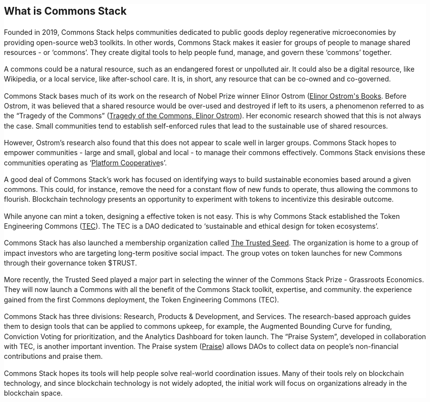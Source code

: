 ## What is Commons Stack

Founded in 2019, Commons Stack helps communities dedicated to public goods deploy regenerative microeconomies by providing open-source web3 toolkits. In other words, Commons Stack makes it easier for groups of people to manage shared resources - or ‘commons’. They create digital tools to help people fund, manage, and govern these ‘commons’ together.

A commons could be a natural resource, such as an endangered forest or unpolluted air. It could also be a digital resource, like Wikipedia, or a local service, like after-school care. It is, in short, any resource that can be co-owned and co-governed.

Commons Stack bases much of its work on the research of Nobel Prize winner Elinor Ostrom ([Elinor Ostrom's Books](https://www.goodreads.com/author/show/130561.Elinor_Ostrom). Before Ostrom, it was believed that a shared resource would be over-used and destroyed if left to its users, a phenomenon referred to as the “Tragedy of the Commons” ([Tragedy of the Commons, Elinor Ostrom](https://dlc.dlib.indiana.edu/dlc/bitstream/handle/10535/5887/tragedy%20of%20the%20commons%20_%20Th...pdf)). Her economic research showed that this is not always the case. Small communities tend to establish self-enforced rules that lead to the sustainable use of shared resources.

However, Ostrom’s research also found that this does not appear to scale well in larger groups. Commons Stack hopes to empower communities - large and small, global and local - to manage their commons effectively. Commons Stack envisions these communities operating as ‘[Platform Cooperative](https://en.wikipedia.org/wiki/Platform_cooperative)s’.

A good deal of Commons Stack’s work has focused on identifying ways to build sustainable economies based around a given commons. This could, for instance, remove the need for a constant flow of new funds to operate, thus allowing the commons to flourish. Blockchain technology presents an opportunity to experiment with tokens to incentivize this desirable outcome.

While anyone can mint a token, designing a effective token is not easy. This is why Commons Stack established the Token Engineering Commons ([TEC](https://tecommons.org/)). The TEC is a DAO dedicated to ‘sustainable and ethical design for token ecosystems’.

Commons Stack has also launched a membership organization called [The Trusted Seed](https://trustedseed.org/). The organization is home to a group of impact investors who are targeting long-term positive social impact. The group votes on token launches for new Commons through their governance token $TRUST.

More recently, the Trusted Seed played a major part in selecting the winner of the Commons Stack Prize - Grassroots Economics. They will now launch a Commons with all the benefit of the Commons Stack toolkit, expertise, and community. the experience gained from the first Commons deployment, the Token Engineering Commons (TEC).

Commons Stack has three divisions: Research, Products & Development, and Services. The research-based approach guides them to design tools that can be applied to commons upkeep, for example, the Augmented Bounding Curve for funding, Conviction Voting for prioritization, and the Analytics Dashboard for token launch. The “Praise System”, developed in collaboration with TEC, is another important invention. The Praise system ([Praise](https://token-engineering-commons.gitbook.io/tec-handbook/tec-agreements-1/collective-agreements/praise)) allows DAOs to collect data on people’s non-financial contributions and praise them.

Commons Stack hopes its tools will help people solve real-world coordination issues. Many of their tools rely on blockchain technology, and since blockchain technology is not widely adopted, the initial work will focus on organizations already in the blockchain space.
